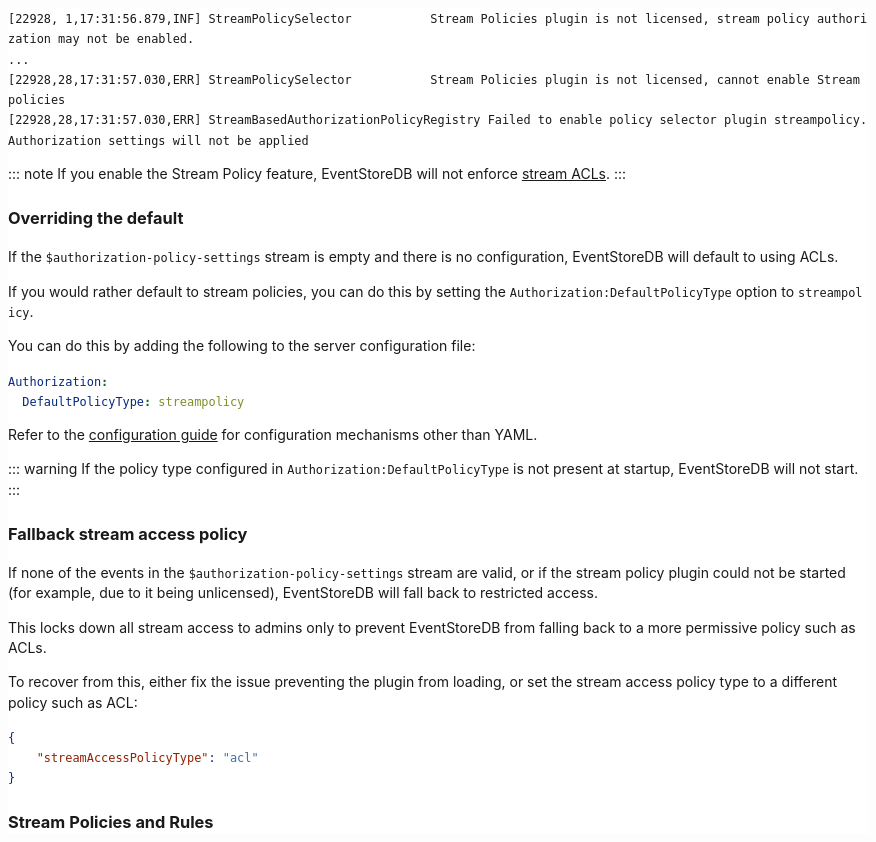 ```
[22928, 1,17:31:56.879,INF] StreamPolicySelector           Stream Policies plugin is not licensed, stream policy authorization may not be enabled.
...
[22928,28,17:31:57.030,ERR] StreamPolicySelector           Stream Policies plugin is not licensed, cannot enable Stream policies
[22928,28,17:31:57.030,ERR] StreamBasedAuthorizationPolicyRegistry Failed to enable policy selector plugin streampolicy. Authorization settings will not be applied
```

::: note
If you enable the Stream Policy feature, EventStoreDB will not enforce [stream ACLs](#access-control-lists).
:::

### Overriding the default

If the `$authorization-policy-settings` stream is empty and there is no configuration, EventStoreDB will default to using ACLs.

If you would rather default to stream policies, you can do this by setting the `Authorization:DefaultPolicyType` option to `streampolicy`.

You can do this by adding the following to the server configuration file:

```yaml
Authorization:
  DefaultPolicyType: streampolicy
```

Refer to the [configuration guide](../configuration/README.md) for configuration mechanisms other than YAML.

::: warning
If the policy type configured in `Authorization:DefaultPolicyType` is not present at startup, EventStoreDB will not start.
:::

### Fallback stream access policy

If none of the events in the `$authorization-policy-settings` stream are valid, or if the stream policy plugin could not be started (for example, due to it being unlicensed), EventStoreDB will fall back to restricted access.

This locks down all stream access to admins only to prevent EventStoreDB from falling back to a more permissive policy such as ACLs.

To recover from this, either fix the issue preventing the plugin from loading, or set the stream access policy type to a different policy such as ACL:

```json
{
    "streamAccessPolicyType": "acl"
}
```

### Stream Policies and Rules
